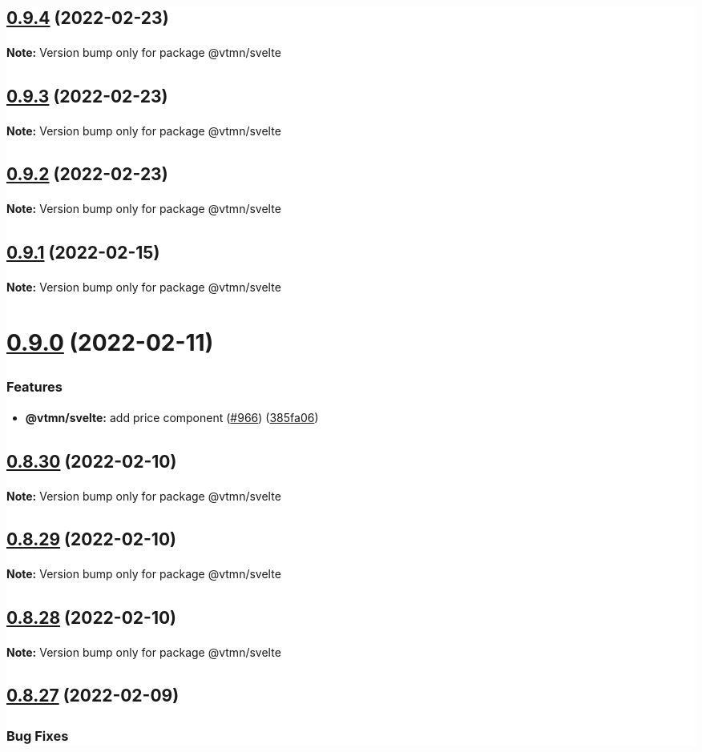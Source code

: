 ## [0.9.4](https://github.com/Decathlon/vitamin-web/compare/@vtmn/svelte@0.9.3...@vtmn/svelte@0.9.4) (2022-02-23)

**Note:** Version bump only for package @vtmn/svelte

## [0.9.3](https://github.com/Decathlon/vitamin-web/compare/@vtmn/svelte@0.9.2...@vtmn/svelte@0.9.3) (2022-02-23)

**Note:** Version bump only for package @vtmn/svelte

## [0.9.2](https://github.com/Decathlon/vitamin-web/compare/@vtmn/svelte@0.9.1...@vtmn/svelte@0.9.2) (2022-02-23)

**Note:** Version bump only for package @vtmn/svelte

## [0.9.1](https://github.com/Decathlon/vitamin-web/compare/@vtmn/svelte@0.9.0...@vtmn/svelte@0.9.1) (2022-02-15)

**Note:** Version bump only for package @vtmn/svelte

# [0.9.0](https://github.com/Decathlon/vitamin-web/compare/@vtmn/svelte@0.8.30...@vtmn/svelte@0.9.0) (2022-02-11)

### Features

- **@vtmn/svelte:** add price component ([#966](https://github.com/Decathlon/vitamin-web/issues/966)) ([385fa06](https://github.com/Decathlon/vitamin-web/commit/385fa06632c2b3ab0afad54ab5ca72fd692938f9))

## [0.8.30](https://github.com/Decathlon/vitamin-web/compare/@vtmn/svelte@0.8.29...@vtmn/svelte@0.8.30) (2022-02-10)

**Note:** Version bump only for package @vtmn/svelte

## [0.8.29](https://github.com/Decathlon/vitamin-web/compare/@vtmn/svelte@0.8.28...@vtmn/svelte@0.8.29) (2022-02-10)

**Note:** Version bump only for package @vtmn/svelte

## [0.8.28](https://github.com/Decathlon/vitamin-web/compare/@vtmn/svelte@0.8.27...@vtmn/svelte@0.8.28) (2022-02-10)

**Note:** Version bump only for package @vtmn/svelte

## [0.8.27](https://github.com/Decathlon/vitamin-web/compare/@vtmn/svelte@0.8.26...@vtmn/svelte@0.8.27) (2022-02-09)

### Bug Fixes
